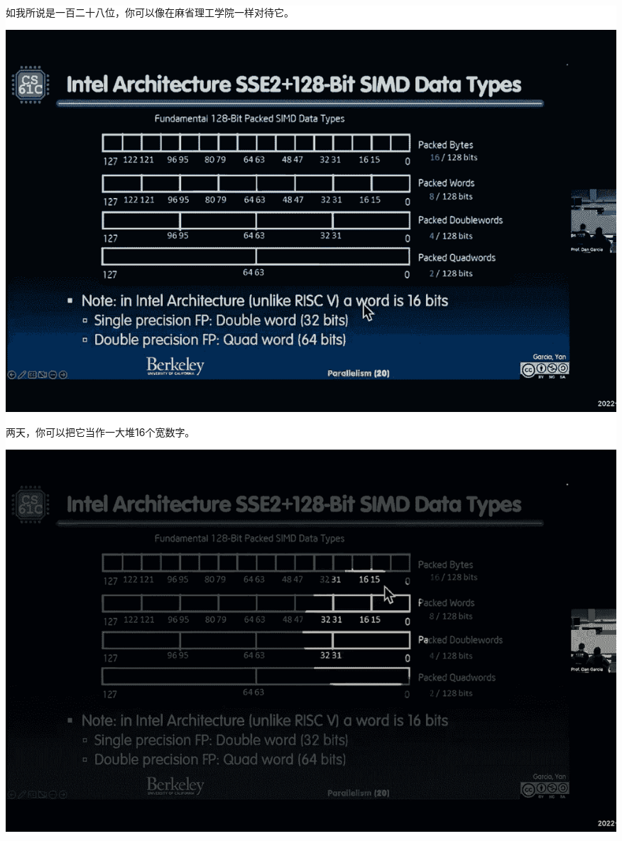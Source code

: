 如我所说是一百二十八位，你可以像在麻省理工学院一样对待它。

![](img/8909df85cfbf71088110ca0d873a6380_110.png)

两天，你可以把它当作一大堆16个宽数字。

![](img/8909df85cfbf71088110ca0d873a6380_112.png)
